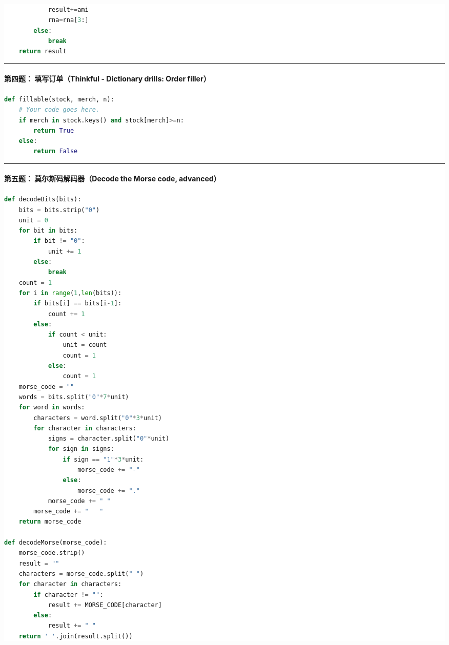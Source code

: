 ```python
            result+=ami
            rna=rna[3:]
        else:
            break
    return result
```
---
#### 第四题： 填写订单（Thinkful - Dictionary drills: Order filler）

```python
def fillable(stock, merch, n):
    # Your code goes here.
    if merch in stock.keys() and stock[merch]>=n:
        return True
    else:
        return False
```
---
#### 第五题： 莫尔斯码解码器（Decode the Morse code, advanced）
```python
def decodeBits(bits):
    bits = bits.strip("0")
    unit = 0
    for bit in bits:
        if bit != "0":
            unit += 1
        else:
            break
    count = 1
    for i in range(1,len(bits)):
        if bits[i] == bits[i-1]:
            count += 1
        else:
            if count < unit:
                unit = count
                count = 1
            else:
                count = 1
    morse_code = ""
    words = bits.split("0"*7*unit)
    for word in words:
        characters = word.split("0"*3*unit)
        for character in characters:
            signs = character.split("0"*unit)
            for sign in signs:
                if sign == "1"*3*unit:
                    morse_code += "-"
                else:
                    morse_code += "."
            morse_code += " "
        morse_code += "   "
    return morse_code
            
def decodeMorse(morse_code):
    morse_code.strip()
    result = ""
    characters = morse_code.split(" ")
    for character in characters:
        if character != "":
            result += MORSE_CODE[character]
        else:
            result += " "
    return ' '.join(result.split())
```